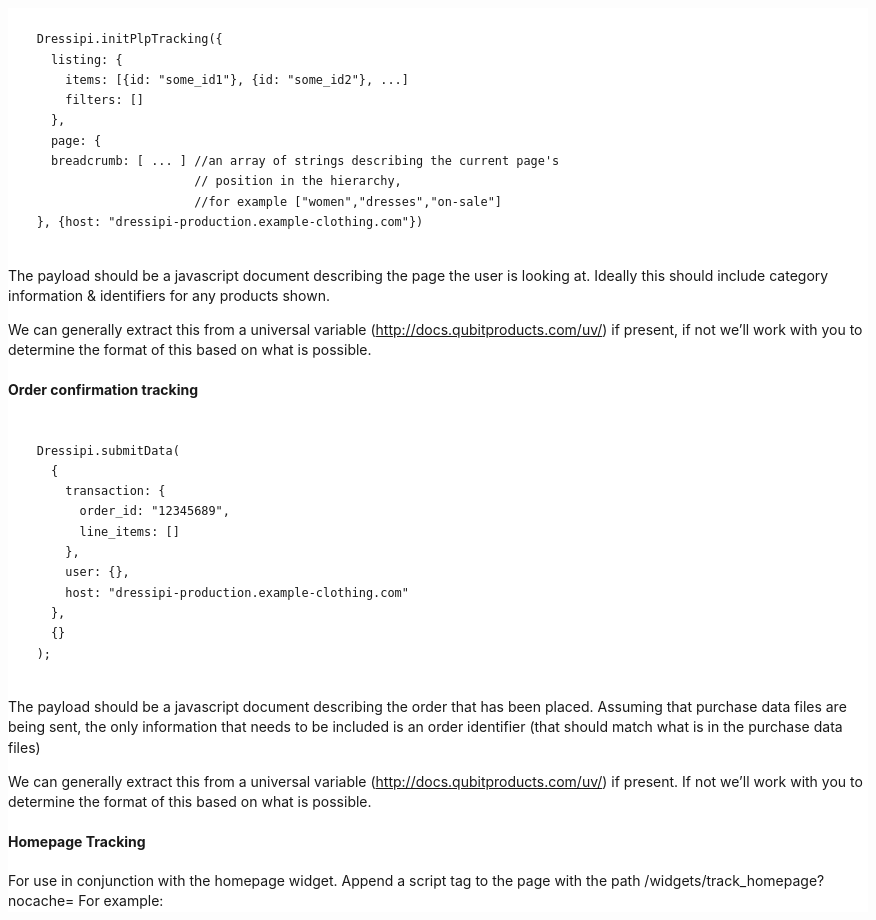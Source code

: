 <pre class="language-javascript">
  <code class="language-javascript">
    Dressipi.initPlpTracking({
      listing: {
        items: [{id: "some_id1"}, {id: "some_id2"}, ...]
        filters: []
      },
      page: {
      breadcrumb: [ ... ] //an array of strings describing the current page's
                          // position in the hierarchy,
                          //for example ["women","dresses","on-sale"]
    }, {host: "dressipi-production.example-clothing.com"})
  </code>
</pre>

The payload should be a javascript document describing the page the user is looking at. Ideally this should include category information & identifiers for any products shown.

We can generally extract this from a universal variable (<a target="blank" href="http://docs.qubitproducts.com/uv/">http://docs.qubitproducts.com/uv/</a>) if present, if not we’ll work with you to determine the format of this based on what is possible.

<div id="Orderconfirmationtracking">
  <h4>Order confirmation tracking</h4>
</div>

<pre class="language-javascript">
  <code class="language-javascript">
    Dressipi.submitData(
      {
        transaction: {
          order_id: "12345689",
          line_items: []
        },
        user: {},
        host: "dressipi-production.example-clothing.com"
      },
      {}
    );
  </code>
</pre>

The payload should be a javascript document describing the order that has been placed. Assuming that purchase data files are being sent, the only information that needs to be included is an order identifier (that should match what is in the purchase data files)

We can generally extract this from a universal variable (<a href="http://docs.qubitproducts.com/uv/" target="blank">http://docs.qubitproducts.com/uv/</a>) if present. If not we’ll work with you to determine the format of this based on what is possible.

<div id="HomepageTracking">
  <h4>Homepage Tracking</h4>
</div>

For use in conjunction with the homepage widget. Append a script tag to the page with the path /widgets/track_homepage?nocache=
For example:
